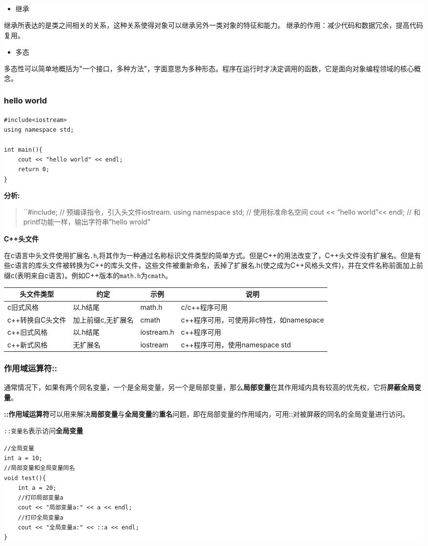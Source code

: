 -   继承

继承所表达的是类之间相关的关系，这种关系使得对象可以继承另外一类对象的特征和能力。
继承的作用：减少代码和数据冗余，提高代码复用。

-   多态

多态性可以简单地概括为"一个接口，多种方法"，字面意思为多种形态。程序在运行时才决定调用的函数，它是面向对象编程领域的核心概念。



### hello world

```
#include<iostream>
using namespace std;

int main(){	
	cout << "hello world" << endl;
	return 0;
}
```

**分析:**

> ``#include<iostream>;  // 预编译指令，引入头文件iostream.
> using namespace std;  // 使用标准命名空间
> cout << “hello world”<< endl;  // 和printf功能一样，输出字符串”hello wrold”

**C++头文件**

在c语言中头文件使用扩展名`.h`,将其作为一种通过名称标识文件类型的简单方式。但是C++的用法改变了，C++头文件没有扩展名。但是有些c语言的库头文件被转换为C++的库头文件，这些文件被重新命名，丢掉了扩展名.h(使之成为C++风格头文件)，并在文件名称前面加上前缀c(表明来自c语言)。例如C++版本的`math.h`为`cmath`。

| 头文件类型       | 约定               | 示例       | 说明                                    |
| ---------------- | ------------------ | ---------- | --------------------------------------- |
| c旧式风格        | 以.h结尾           | math.h     | c/c++程序可用                           |
| c++转换自C头文件 | 加上前缀c,无扩展名 | cmath      | c++程序可用，可使用非c特性，如namespace |
| c++旧式风格      | 以.h结尾           | iostream.h | c++程序可用                             |
| c++新式风格      | 无扩展名           | iostream   | c++程序可用，使用namespace std          |



### 作用域运算符::

通常情况下，如果有两个同名变量，一个是全局变量，另一个是局部变量，那么**局部变量**在其作用域内具有较高的优先权，它将**屏蔽全局变量**。

**::作用域运算符**可以用来解决**局部变量**与**全局变量**的**重名**问题，即在局部变量的作用域内，可用::对被屏蔽的同名的全局变量进行访问。

`::变量名`表示访问**全局变量**

```
//全局变量
int a = 10;
//局部变量和全局变量同名
void test(){
	int a = 20;
	//打印局部变量a
	cout << "局部变量a:" << a << endl;
	//打印全局变量a
	cout << "全局变量a:" << ::a << endl;
}
```
